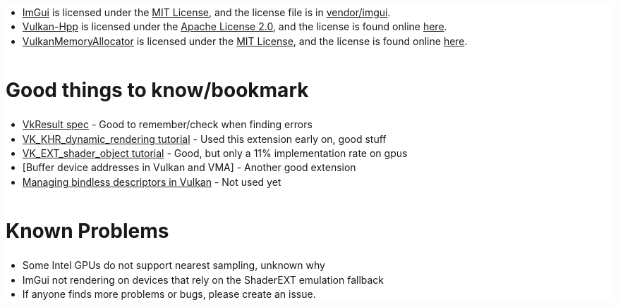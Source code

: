 * [ImGui] is licensed under the [MIT License], and the license file is in [vendor/imgui]. <br>
* [Vulkan-Hpp] is licensed under the [Apache License 2.0], and the license is found online [here](https://github.com/KhronosGroup/Vulkan-Hpp/blob/main/LICENSE.txt). <br>
* [VulkanMemoryAllocator] is licensed under the [MIT License], and the license is found online [here](https://github.com/GPUOpen-LibrariesAndSDKs/VulkanMemoryAllocator/blob/master/LICENSE.txt). <br>
# Good things to know/bookmark
* [VkResult spec] - Good to remember/check when finding errors
* [VK_KHR_dynamic_rendering tutorial] - Used this extension early on, good stuff
* [VK_EXT_shader_object tutorial] - Good, but only a 11% implementation rate on gpus
* [Buffer device addresses in Vulkan and VMA] - Another good extension
* [Managing bindless descriptors in Vulkan] - Not used yet
# Known Problems
* Some Intel GPUs do not support nearest sampling, unknown why
* ImGui not rendering on devices that rely on the ShaderEXT emulation fallback
* If anyone finds more problems or bugs, please create an issue.

[vk-bootstrap]: https://github.com/charles-lunarg/vk-bootstrap/
[CMake]: https://cmake.org/
[Premake]: https://premake.github.io/
[here]: https://github.com/fl2mex/hyper/releases/

[GLFW]: https://github.com/glfw/glfw/
[Vulkan-Hpp]: https://github.com/KhronosGroup/Vulkan-Hpp/
[stb_image]: https://github.com/nothings/stb/blob/master/stb_image.h
[VulkanMemoryAllocator]: https://github.com/GPUOpen-LibrariesAndSDKs/VulkanMemoryAllocator
[ImGui]: https://github.com/ocornut/imgui

[Vulkan Tutorial]: https://vulkan-tutorial.com/
[Vulkan Guide]: https://vkguide.dev/
[Vulkan Registry]: https://registry.khronos.org/vulkan/specs/latest/registry.html
[Vulkan Docs]: https://docs.vulkan.org/spec/latest/
[VMA Docs]: https://gpuopen-librariesandsdks.github.io/VulkanMemoryAllocator/html
[GIGD Vulkan Project]: https://github.com/amengede/getIntoGameDev/tree/main/vulkan
[Sascha Willems' Vulkan Examples]: https://github.com/SaschaWillems/Vulkan
[Vulkan Minimal Example]: https://github.com/dokipen3d/vulkanHppMinimalExample

[zlib/libpng]: https://zlib.net/zlib_license.html
[MIT License]: https://opensource.org/license/MIT
[Unlicense]: https://unlicense.org/#the-unlicense
[Apache License 2.0]: https://www.apache.org/licenses/LICENSE-2.0
[vendor/GLFW]: vendor/GLFW/LICENSE.md
[vendor/stb]: vendor/stb/LICENSE.txt
[vendor/imgui]: vendor/imgui/LICENSE.txt

[VkResult spec]: https://registry.khronos.org/vulkan/specs/latest/man/html/VkResult.html
[VK_KHR_dynamic_rendering tutorial]: https://lesleylai.info/en/vk-khr-dynamic-rendering/
[VK_EXT_shader_object tutorial]: https://docs.vulkan.org/samples/latest/samples/extensions/shader_object/README.html
[Managing bindless descriptors in Vulkan]: https://dev.to/gasim/implementing-bindless-design-in-vulkan-34no
[Buffer device addersses in Vulkan and VMA]: https://dev.to/gasim/buffer-device-addresses-in-vulkan-and-vma-7ne